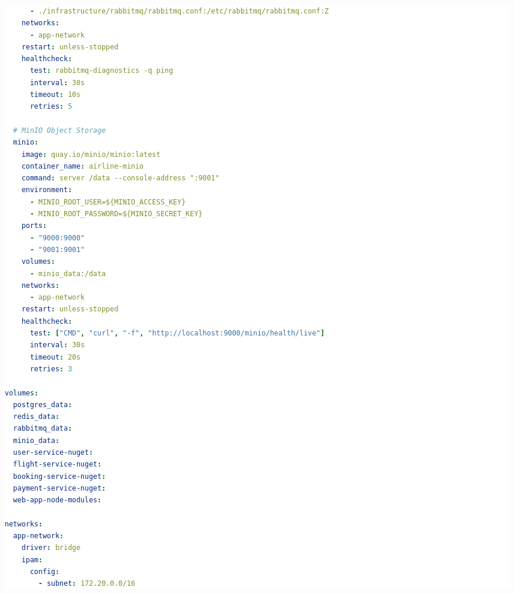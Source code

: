 ```yaml
      - ./infrastructure/rabbitmq/rabbitmq.conf:/etc/rabbitmq/rabbitmq.conf:Z
    networks:
      - app-network
    restart: unless-stopped
    healthcheck:
      test: rabbitmq-diagnostics -q ping
      interval: 30s
      timeout: 10s
      retries: 5

  # MinIO Object Storage
  minio:
    image: quay.io/minio/minio:latest
    container_name: airline-minio
    command: server /data --console-address ":9001"
    environment:
      - MINIO_ROOT_USER=${MINIO_ACCESS_KEY}
      - MINIO_ROOT_PASSWORD=${MINIO_SECRET_KEY}
    ports:
      - "9000:9000"
      - "9001:9001"
    volumes:
      - minio_data:/data
    networks:
      - app-network
    restart: unless-stopped
    healthcheck:
      test: ["CMD", "curl", "-f", "http://localhost:9000/minio/health/live"]
      interval: 30s
      timeout: 20s
      retries: 3

volumes:
  postgres_data:
  redis_data:
  rabbitmq_data:
  minio_data:
  user-service-nuget:
  flight-service-nuget:
  booking-service-nuget:
  payment-service-nuget:
  web-app-node-modules:

networks:
  app-network:
    driver: bridge
    ipam:
      config:
        - subnet: 172.20.0.0/16
```
